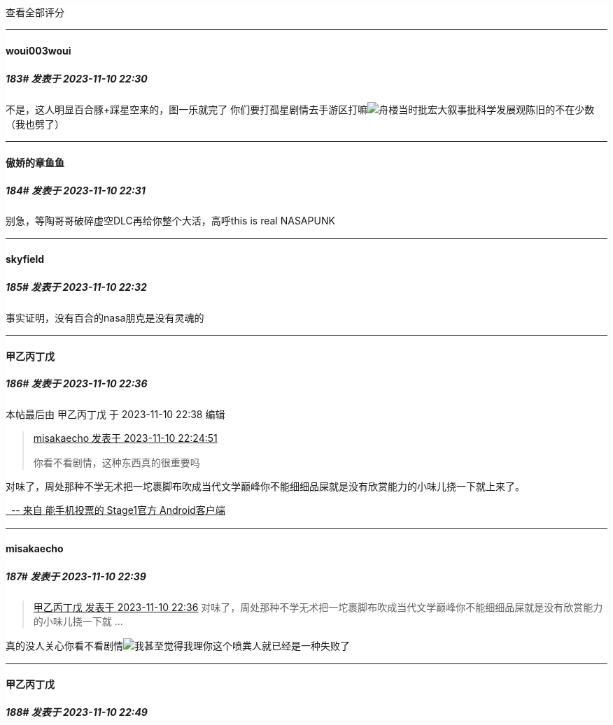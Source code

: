 查看全部评分

*****

####  woui003woui  
##### 183#       发表于 2023-11-10 22:30

不是，这人明显百合豚+踩星空来的，图一乐就完了
你们要打孤星剧情去手游区打嘛<img src="https://static.saraba1st.com/image/smiley/face2017/068.png" referrerpolicy="no-referrer">舟楼当时批宏大叙事批科学发展观陈旧的不在少数（我也劈了）

*****

####  傲娇的章鱼鱼  
##### 184#       发表于 2023-11-10 22:31

别急，等陶哥哥破碎虚空DLC再给你整个大活，高呼this is real NASAPUNK

*****

####  skyfield  
##### 185#       发表于 2023-11-10 22:32

事实证明，没有百合的nasa朋克是没有灵魂的


*****

####  甲乙丙丁戊  
##### 186#       发表于 2023-11-10 22:36

 本帖最后由 甲乙丙丁戊 于 2023-11-10 22:38 编辑 
<blockquote><a href="httphttps://bbs.saraba1st.com/2b/forum.php?mod=redirect&amp;goto=findpost&amp;pid=63008729&amp;ptid=2160168" target="_blank">misakaecho 发表于 2023-11-10 22:24:51</a>

你看不看剧情，这种东西真的很重要吗</blockquote>
对味了，周处那种不学无术把一坨裹脚布吹成当代文学巅峰你不能细细品屎就是没有欣赏能力的小味儿挠一下就上来了。

[  -- 来自 能手机投票的 Stage1官方 Android客户端](https://www.coolapk.com/apk/140634)

*****

####  misakaecho  
##### 187#       发表于 2023-11-10 22:39

<blockquote><a href="httphttps://bbs.saraba1st.com/2b/forum.php?mod=redirect&amp;goto=findpost&amp;pid=63008802&amp;ptid=2160168" target="_blank">甲乙丙丁戊 发表于 2023-11-10 22:36</a>
对味了，周处那种不学无术把一坨裹脚布吹成当代文学巅峰你不能细细品屎就是没有欣赏能力的小味儿挠一下就 ...</blockquote>
真的没人关心你看不看剧情<img src="https://static.saraba1st.com/image/smiley/face2017/067.png" referrerpolicy="no-referrer">我甚至觉得我理你这个喷粪人就已经是一种失败了


*****

####  甲乙丙丁戊  
##### 188#       发表于 2023-11-10 22:49
